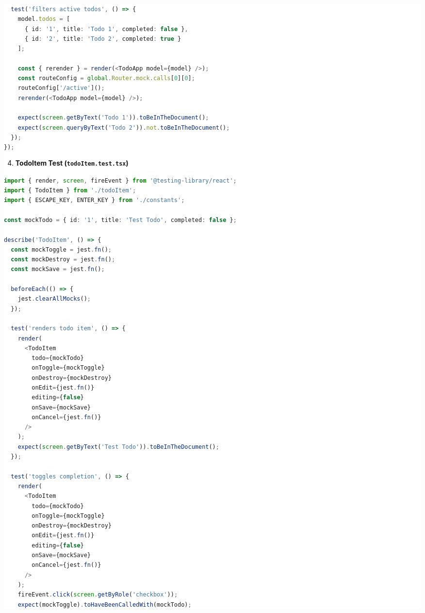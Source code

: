 ```typescript
  test('filters active todos', () => {
    model.todos = [
      { id: '1', title: 'Todo 1', completed: false },
      { id: '2', title: 'Todo 2', completed: true }
    ];
    
    const { rerender } = render(<TodoApp model={model} />);
    const routeConfig = global.Router.mock.calls[0][0];
    routeConfig['/active']();
    rerender(<TodoApp model={model} />);
    
    expect(screen.getByText('Todo 1')).toBeInTheDocument();
    expect(screen.queryByText('Todo 2')).not.toBeInTheDocument();
  });
});
```

4. **TodoItem Test (`todoItem.test.tsx`)**

```typescript
import { render, screen, fireEvent } from '@testing-library/react';
import { TodoItem } from './todoItem';
import { ESCAPE_KEY, ENTER_KEY } from './constants';

const mockTodo = { id: '1', title: 'Test Todo', completed: false };

describe('TodoItem', () => {
  const mockToggle = jest.fn();
  const mockDestroy = jest.fn();
  const mockSave = jest.fn();

  beforeEach(() => {
    jest.clearAllMocks();
  });

  test('renders todo item', () => {
    render(
      <TodoItem
        todo={mockTodo}
        onToggle={mockToggle}
        onDestroy={mockDestroy}
        onEdit={jest.fn()}
        editing={false}
        onSave={mockSave}
        onCancel={jest.fn()}
      />
    );
    expect(screen.getByText('Test Todo')).toBeInTheDocument();
  });

  test('toggles completion', () => {
    render(
      <TodoItem
        todo={mockTodo}
        onToggle={mockToggle}
        onDestroy={mockDestroy}
        onEdit={jest.fn()}
        editing={false}
        onSave={mockSave}
        onCancel={jest.fn()}
      />
    );
    fireEvent.click(screen.getByRole('checkbox'));
    expect(mockToggle).toHaveBeenCalledWith(mockTodo);
```